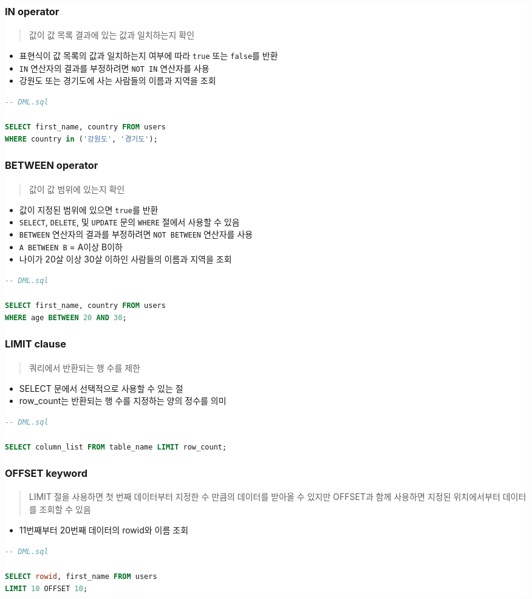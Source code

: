 ### IN operator

> 값이 값 목록 결과에 있는 값과 일치하는지 확인
> 
- 표현식이 값 목록의 값과 일치하는지 여부에 따라 `true` 또는 `false`를 반환
- `IN` 연산자의 결과를 부정하려면 `NOT IN` 연산자를 사용
- 강원도 또는 경기도에 사는 사람들의 이름과 지역을 조회

```sql
-- DML.sql

SELECT first_name, country FROM users
WHERE country in ('강원도', '경기도');
```

### BETWEEN operator

> 값이 값 범위에 있는지 확인
> 
- 값이 지정된 범위에 있으면 `true`를 반환
- `SELECT`, `DELETE`, 및 `UPDATE` 문의 `WHERE` 절에서 사용할 수 있음
- `BETWEEN` 연산자의 결과를 부정하려면 `NOT BETWEEN` 연산자를 사용
- `A BETWEEN B` = A이상 B이하
- 나이가 20살 이상 30살 이하인 사람들의 이름과 지역을 조회

```sql
-- DML.sql

SELECT first_name, country FROM users
WHERE age BETWEEN 20 AND 30;
```

### LIMIT clause

> 쿼리에서 반환되는 행 수를 제한
> 
- SELECT 문에서 선택적으로 사용할 수 있는 절
- row_count는 반환되는 행 수를 지정하는 양의 정수를 의미

```sql
-- DML.sql

SELECT column_list FROM table_name LIMIT row_count;
```

### OFFSET keyword

> LIMIT 절을 사용하면 첫 번째 데이터부터 지정한 수 만큼의 데이터를 받아올 수 있지만 OFFSET과 함께 사용하면 지정된 위치에서부터 데이터를 조회할 수 있음
> 
- 11번째부터 20번째 데이터의 rowid와 이름 조회

```sql
-- DML.sql

SELECT rowid, first_name FROM users
LIMIT 10 OFFSET 10;
```
